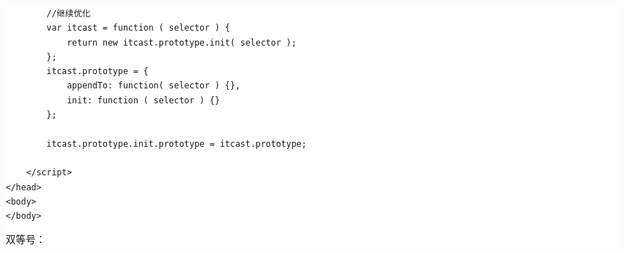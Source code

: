 
			//继续优化
			var itcast = function ( selector ) {
				return new itcast.prototype.init( selector );
			};
			itcast.prototype = {
				appendTo: function( selector ) {},
				init: function ( selector ) {}
			};
			
			itcast.prototype.init.prototype = itcast.prototype;
			
		</script>
	</head>
	<body>
	</body>
</html>



双等号：
<!DOCTYPE html>
<html>
	<head>
		<meta charset="UTF-8">
		<title></title>
		<script type="text/javascript">
			
			var itcast = function ( selector ) {
				return new itcast.prototype.init( selector );
			};
			itcast.prototype = {
				appendTo: function( selector ) {},
				init: function ( selector ) {}
			};
			
			itcast.prototype.init.prototype = itcast.prototype;
			
			//构造函数和原型都有这个方法
			itcast.extend = itcast.prototype.extend = function ( obj ) {}; 
			
			// 前面给大家描述过, 代码在逻辑上组织时候是需要按照特定功能分组的
			 
			// 工具型方法 并非是每个实例必须的方法  在原有方法的基础上功能增强
			// 例如要实现 nextSibling
			// jq 中就是 next()
			//	.next()					获得下一个元素
			//  .next( selector )		获得下一个元素,如果该元素是符合说选择器的取出来, 否则没有获得到元素
			
			// 如果要实现该方法
			// 实际上就是内部循环调用 获得下一个元素的方法
			// 就是一个 dom 数组, 获得每一个元素的下一个元素, 组成一个新数组
			// [ div1, div2 ]
			// [ div1.nextSibling, div2.nextSibling ]
			
			// 由于浏览器的不同, 该方法可能会获得空的文本节点, 这个不应该在元素上考虑
			// 需要一个通用的工具方法, 来获得某一个元素的下一个元素
			//缺点： 外界无法使用 因为已经在沙箱里了
			// 外界要使用它== 框架的扩展用 
//			var next = function ( dom ) {
//				var newDom = dom;
//				while( newDom = newDom.nextSibling ) {
//					if ( newDom.nodeType == 1 ) {
//						return newDom;
//					}
//				}
//			};
//			[ next( divs ), next( div2 ) ];
//			
